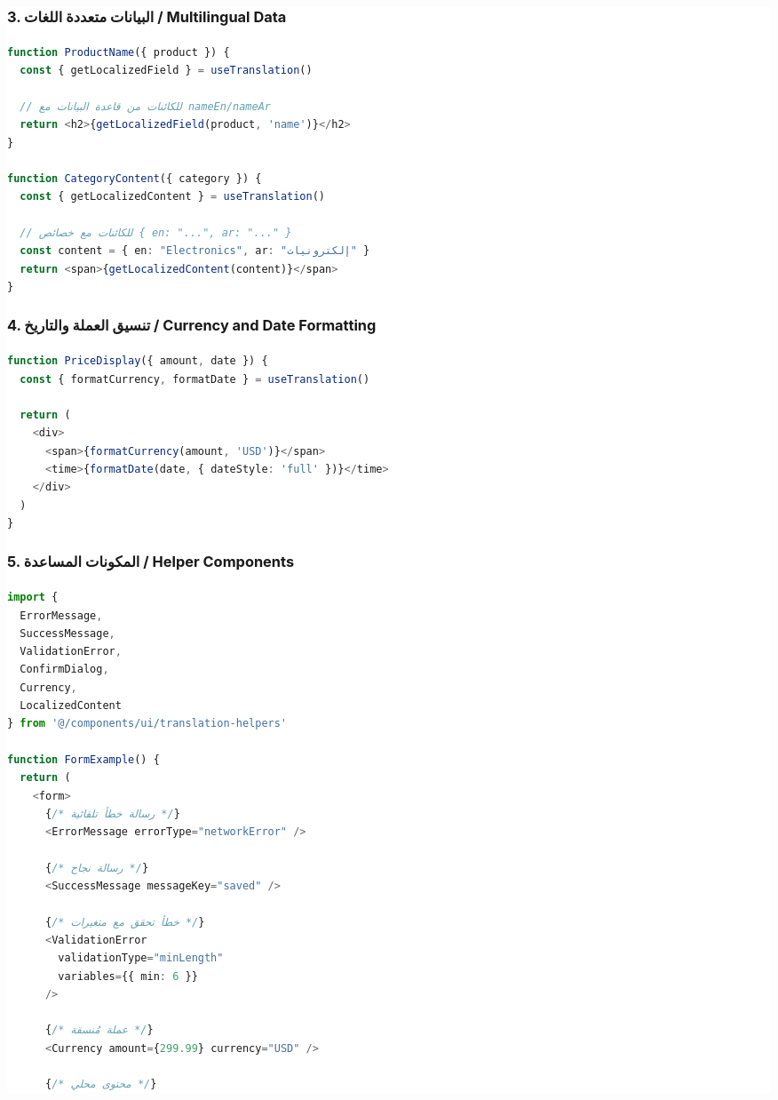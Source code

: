 ### 3. البيانات متعددة اللغات / Multilingual Data

```typescript
function ProductName({ product }) {
  const { getLocalizedField } = useTranslation()
  
  // للكائنات من قاعدة البيانات مع nameEn/nameAr
  return <h2>{getLocalizedField(product, 'name')}</h2>
}

function CategoryContent({ category }) {
  const { getLocalizedContent } = useTranslation()
  
  // للكائنات مع خصائص { en: "...", ar: "..." }
  const content = { en: "Electronics", ar: "إلكترونيات" }
  return <span>{getLocalizedContent(content)}</span>
}
```

### 4. تنسيق العملة والتاريخ / Currency and Date Formatting

```typescript
function PriceDisplay({ amount, date }) {
  const { formatCurrency, formatDate } = useTranslation()
  
  return (
    <div>
      <span>{formatCurrency(amount, 'USD')}</span>
      <time>{formatDate(date, { dateStyle: 'full' })}</time>
    </div>
  )
}
```

### 5. المكونات المساعدة / Helper Components

```typescript
import { 
  ErrorMessage, 
  SuccessMessage, 
  ValidationError,
  ConfirmDialog,
  Currency,
  LocalizedContent 
} from '@/components/ui/translation-helpers'

function FormExample() {
  return (
    <form>
      {/* رسالة خطأ تلقائية */}
      <ErrorMessage errorType="networkError" />
      
      {/* رسالة نجاح */}
      <SuccessMessage messageKey="saved" />
      
      {/* خطأ تحقق مع متغيرات */}
      <ValidationError 
        validationType="minLength" 
        variables={{ min: 6 }} 
      />
      
      {/* عملة مُنسقة */}
      <Currency amount={299.99} currency="USD" />
      
      {/* محتوى محلي */}
```